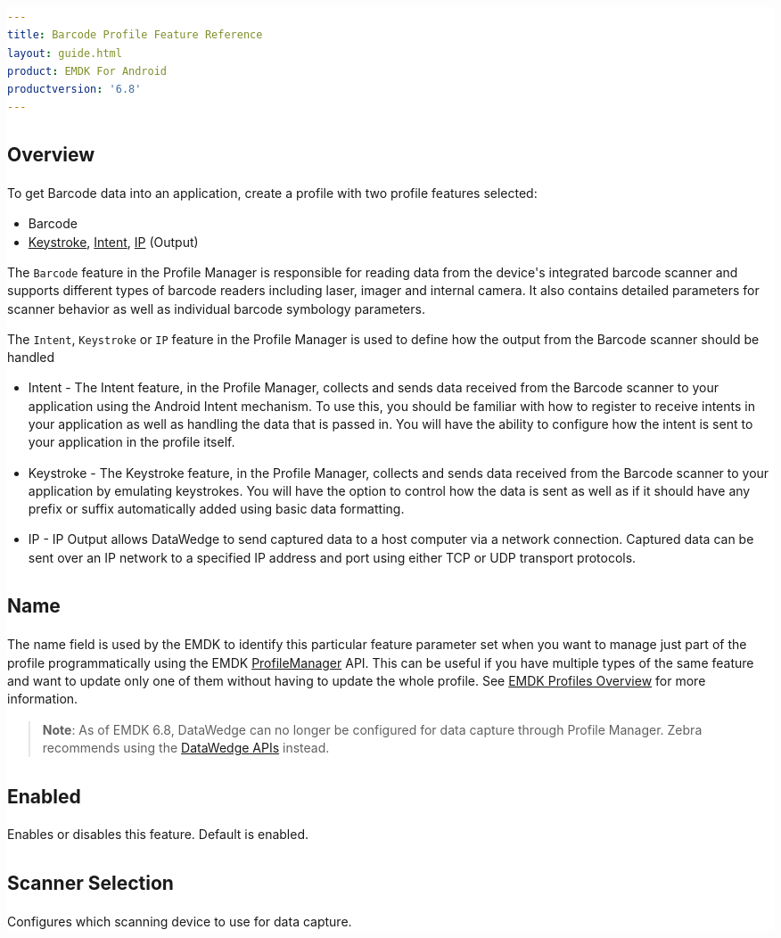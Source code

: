 ```yaml
---
title: Barcode Profile Feature Reference
layout: guide.html
product: EMDK For Android
productversion: '6.8'
---
```


## Overview
To get Barcode data into an application, create a profile with two profile features selected:

* Barcode
* [Keystroke](../keystroke), [Intent](../intent), [IP](../IP) (Output)

The `Barcode` feature in the Profile Manager is responsible for reading data from the device's integrated barcode scanner and supports different types of barcode readers including laser, imager and internal camera. It also contains detailed parameters for scanner behavior as well as individual barcode symbology parameters.

The `Intent`, `Keystroke` or `IP` feature in the Profile Manager is used to define how the output from the Barcode scanner should be handled

* Intent - The Intent feature, in the Profile Manager, collects and sends data received from the Barcode scanner to your application using the Android Intent mechanism. To use this, you should be familiar with how to register to receive intents in your application as well as handling the data that is passed in. You will have the ability to configure how the intent is sent to your application in the profile itself.

* Keystroke - The Keystroke feature, in the Profile Manager, collects and sends data received from the Barcode scanner to your application by emulating keystrokes. You will have the option to control how the data is sent as well as if it should have any prefix or suffix automatically added using basic data formatting.

* IP - IP Output allows DataWedge to send captured data to a host computer via a network connection. Captured data can be sent over an IP network to a specified IP address and port using either TCP or UDP transport protocols.

## Name
The name field is used by the EMDK to identify this particular feature parameter set when you want to manage just part of the profile programmatically using the EMDK [ProfileManager](../../../api) API. This can be useful if you have multiple types of the same feature and want to update only one of them without having to update the whole profile. See [EMDK Profiles Overview](../../../guide/profile-manager) for more information.

> **Note**: As of EMDK 6.8, DataWedge can no longer be configured for data capture through Profile Manager. Zebra recommends using the [DataWedge APIs](/datawedge/latest/guide/api/) instead. 

## Enabled
Enables or disables this feature. Default is enabled.

## Scanner Selection
Configures which scanning device to use for data capture.
